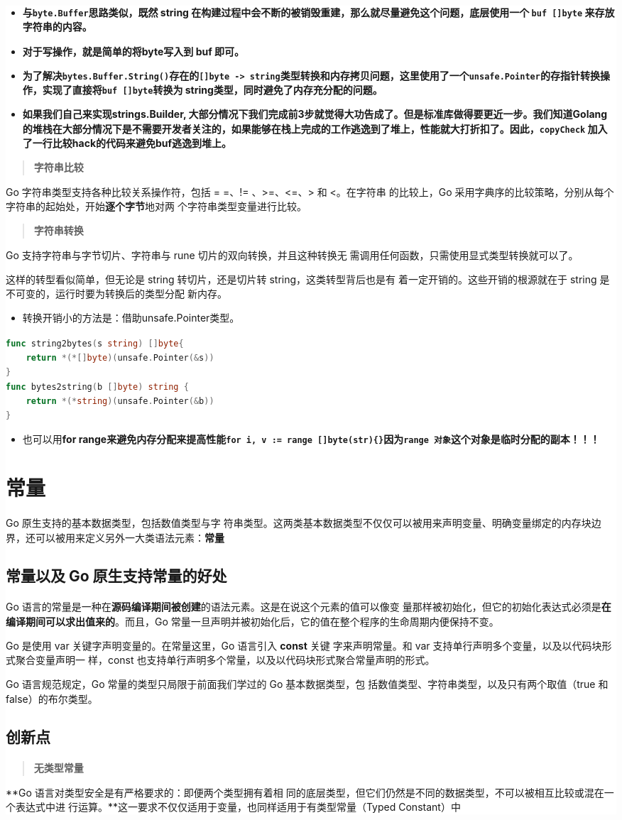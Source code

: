 - **与`byte.Buffer`思路类似，既然 string 在构建过程中会不断的被销毁重建，那么就尽量避免这个问题，底层使用一个 `buf []byte` 来存放字符串的内容。**
- **对于写操作，就是简单的将byte写入到 buf 即可。**

- **为了解决`bytes.Buffer.String()`存在的`[]byte -> string`类型转换和内存拷贝问题，这里使用了一个`unsafe.Pointer`的存指针转换操作，实现了直接将`buf []byte`转换为 string类型，同时避免了内存充分配的问题。**

- **如果我们自己来实现strings.Builder, 大部分情况下我们完成前3步就觉得大功告成了。但是标准库做得要更近一步。我们知道Golang的堆栈在大部分情况下是不需要开发者关注的，如果能够在栈上完成的工作逃逸到了堆上，性能就大打折扣了。因此，`copyCheck` 加入了一行比较hack的代码来避免buf逃逸到堆上。**



> **字符串比较**

Go 字符串类型支持各种比较关系操作符，包括 = =、!= 、>=、<=、> 和 <。在字符串 的比较上，Go 采用字典序的比较策略，分别从每个字符串的起始处，开始**逐个字节**地对两 个字符串类型变量进行比较。



> **字符串转换**

Go 支持字符串与字节切片、字符串与 rune 切片的双向转换，并且这种转换无 需调用任何函数，只需使用显式类型转换就可以了。

这样的转型看似简单，但无论是 string 转切片，还是切片转 string，这类转型背后也是有 着一定开销的。这些开销的根源就在于 string 是不可变的，运行时要为转换后的类型分配 新内存。

- 转换开销小的方法是：借助unsafe.Pointer类型。

```go
func string2bytes(s string) []byte{
	return *(*[]byte)(unsafe.Pointer(&s))
}
func bytes2string(b []byte) string {
	return *(*string)(unsafe.Pointer(&b))
}
```

- 也可以用**for range来避免内存分配来提高性能`for i, v := range []byte(str){}`**因为`range 对象`这个对象是**临时分配的副本！！！**



# 常量

Go 原生支持的基本数据类型，包括数值类型与字 符串类型。这两类基本数据类型不仅仅可以被用来声明变量、明确变量绑定的内存块边 界，还可以被用来定义另外一大类语法元素：**常量**

## **常量以及 Go 原生支持常量的好处**

Go 语言的常量是一种在**源码编译期间被创建**的语法元素。这是在说这个元素的值可以像变 量那样被初始化，但它的初始化表达式必须是**在编译期间可以求出值来的**。而且，Go 常量一旦声明并被初始化后，它的值在整个程序的生命周期内便保持不变。

Go 是使用 var 关键字声明变量的。在常量这里，Go 语言引入 **const** 关键 字来声明常量。和 var 支持单行声明多个变量，以及以代码块形式聚合变量声明一 样，const 也支持单行声明多个常量，以及以代码块形式聚合常量声明的形式。

Go 语言规范规定，Go 常量的类型只局限于前面我们学过的 Go 基本数据类型，包 括数值类型、字符串类型，以及只有两个取值（true 和 false）的布尔类型。



## **创新点**

> **无类型常量**

**Go 语言对类型安全是有严格要求的：即便两个类型拥有着相 同的底层类型，但它们仍然是不同的数据类型，不可以被相互比较或混在一个表达式中进 行运算。**这一要求不仅仅适用于变量，也同样适用于有类型常量（Typed Constant）中
